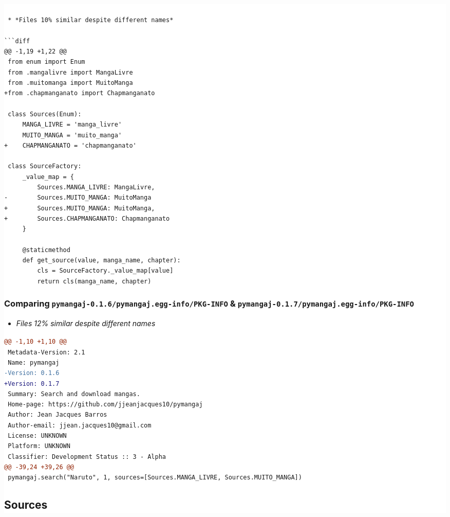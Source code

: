 ```

 * *Files 10% similar despite different names*

```diff
@@ -1,19 +1,22 @@
 from enum import Enum
 from .mangalivre import MangaLivre
 from .muitomanga import MuitoManga
+from .chapmanganato import Chapmanganato
 
 class Sources(Enum):
     MANGA_LIVRE = 'manga_livre'
     MUITO_MANGA = 'muito_manga'
+    CHAPMANGANATO = 'chapmanganato'
 
 class SourceFactory:
     _value_map = {
         Sources.MANGA_LIVRE: MangaLivre,
-        Sources.MUITO_MANGA: MuitoManga
+        Sources.MUITO_MANGA: MuitoManga,
+        Sources.CHAPMANGANATO: Chapmanganato
     }
 
     @staticmethod
     def get_source(value, manga_name, chapter):
         cls = SourceFactory._value_map[value]
         return cls(manga_name, chapter)
```

### Comparing `pymangaj-0.1.6/pymangaj.egg-info/PKG-INFO` & `pymangaj-0.1.7/pymangaj.egg-info/PKG-INFO`

 * *Files 12% similar despite different names*

```diff
@@ -1,10 +1,10 @@
 Metadata-Version: 2.1
 Name: pymangaj
-Version: 0.1.6
+Version: 0.1.7
 Summary: Search and download mangas.
 Home-page: https://github.com/jjeanjacques10/pymangaj
 Author: Jean Jacques Barros
 Author-email: jjean.jacques10@gmail.com
 License: UNKNOWN
 Platform: UNKNOWN
 Classifier: Development Status :: 3 - Alpha
@@ -39,24 +39,26 @@
 pymangaj.search("Naruto", 1, sources=[Sources.MANGA_LIVRE, Sources.MUITO_MANGA])
 ```
 
 ## Sources
 
